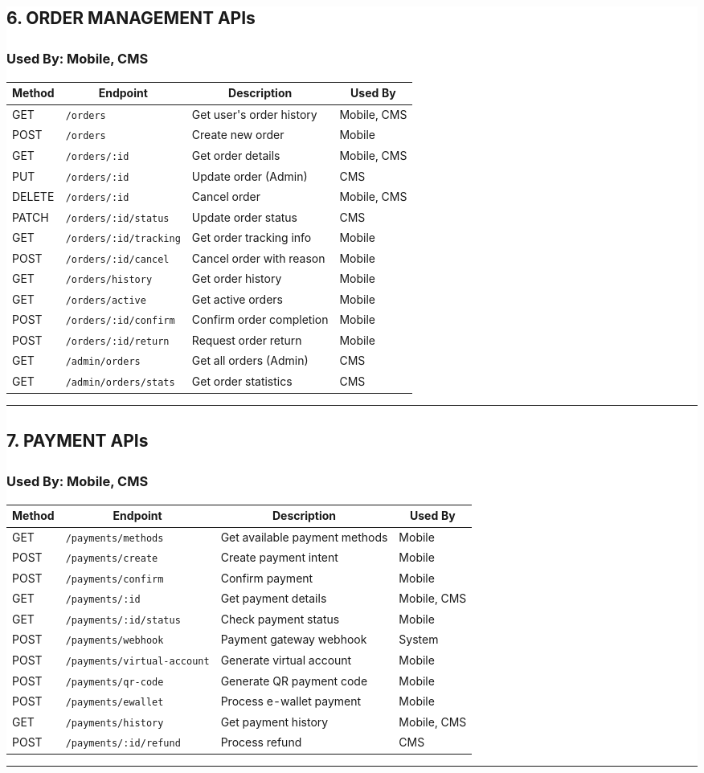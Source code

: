 
## 6. ORDER MANAGEMENT APIs

### Used By: Mobile, CMS

| Method | Endpoint | Description | Used By |
|--------|----------|-------------|---------|
| GET | `/orders` | Get user's order history | Mobile, CMS |
| POST | `/orders` | Create new order | Mobile |
| GET | `/orders/:id` | Get order details | Mobile, CMS |
| PUT | `/orders/:id` | Update order (Admin) | CMS |
| DELETE | `/orders/:id` | Cancel order | Mobile, CMS |
| PATCH | `/orders/:id/status` | Update order status | CMS |
| GET | `/orders/:id/tracking` | Get order tracking info | Mobile |
| POST | `/orders/:id/cancel` | Cancel order with reason | Mobile |
| GET | `/orders/history` | Get order history | Mobile |
| GET | `/orders/active` | Get active orders | Mobile |
| POST | `/orders/:id/confirm` | Confirm order completion | Mobile |
| POST | `/orders/:id/return` | Request order return | Mobile |
| GET | `/admin/orders` | Get all orders (Admin) | CMS |
| GET | `/admin/orders/stats` | Get order statistics | CMS |

---

## 7. PAYMENT APIs

### Used By: Mobile, CMS

| Method | Endpoint | Description | Used By |
|--------|----------|-------------|---------|
| GET | `/payments/methods` | Get available payment methods | Mobile |
| POST | `/payments/create` | Create payment intent | Mobile |
| POST | `/payments/confirm` | Confirm payment | Mobile |
| GET | `/payments/:id` | Get payment details | Mobile, CMS |
| GET | `/payments/:id/status` | Check payment status | Mobile |
| POST | `/payments/webhook` | Payment gateway webhook | System |
| POST | `/payments/virtual-account` | Generate virtual account | Mobile |
| POST | `/payments/qr-code` | Generate QR payment code | Mobile |
| POST | `/payments/ewallet` | Process e-wallet payment | Mobile |
| GET | `/payments/history` | Get payment history | Mobile, CMS |
| POST | `/payments/:id/refund` | Process refund | CMS |

---